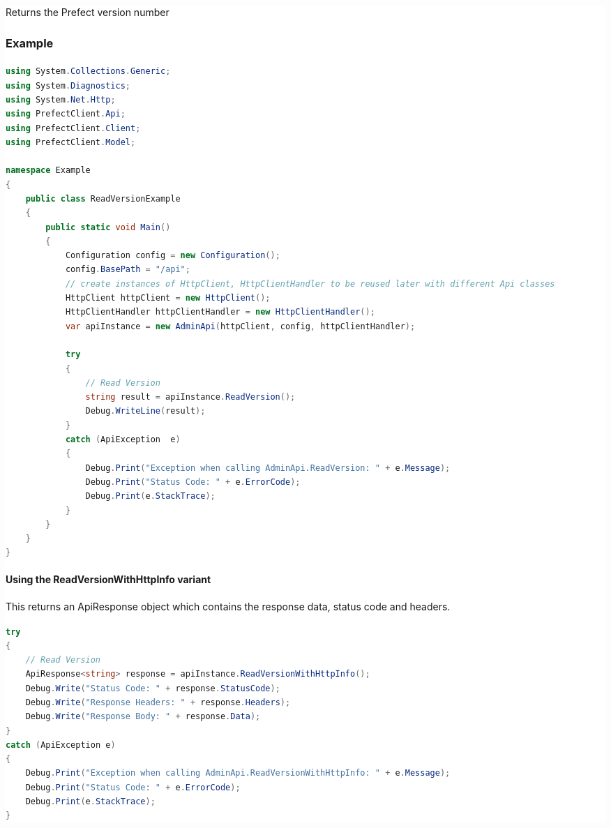 Returns the Prefect version number

### Example
```csharp
using System.Collections.Generic;
using System.Diagnostics;
using System.Net.Http;
using PrefectClient.Api;
using PrefectClient.Client;
using PrefectClient.Model;

namespace Example
{
    public class ReadVersionExample
    {
        public static void Main()
        {
            Configuration config = new Configuration();
            config.BasePath = "/api";
            // create instances of HttpClient, HttpClientHandler to be reused later with different Api classes
            HttpClient httpClient = new HttpClient();
            HttpClientHandler httpClientHandler = new HttpClientHandler();
            var apiInstance = new AdminApi(httpClient, config, httpClientHandler);

            try
            {
                // Read Version
                string result = apiInstance.ReadVersion();
                Debug.WriteLine(result);
            }
            catch (ApiException  e)
            {
                Debug.Print("Exception when calling AdminApi.ReadVersion: " + e.Message);
                Debug.Print("Status Code: " + e.ErrorCode);
                Debug.Print(e.StackTrace);
            }
        }
    }
}
```

#### Using the ReadVersionWithHttpInfo variant
This returns an ApiResponse object which contains the response data, status code and headers.

```csharp
try
{
    // Read Version
    ApiResponse<string> response = apiInstance.ReadVersionWithHttpInfo();
    Debug.Write("Status Code: " + response.StatusCode);
    Debug.Write("Response Headers: " + response.Headers);
    Debug.Write("Response Body: " + response.Data);
}
catch (ApiException e)
{
    Debug.Print("Exception when calling AdminApi.ReadVersionWithHttpInfo: " + e.Message);
    Debug.Print("Status Code: " + e.ErrorCode);
    Debug.Print(e.StackTrace);
}
```
